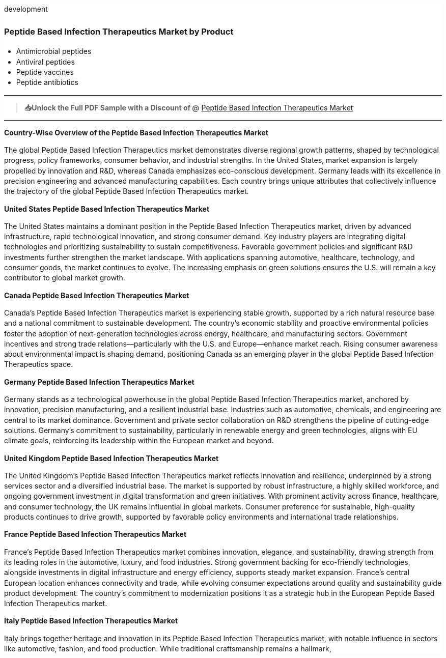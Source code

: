 development</li></ul><h3>Peptide Based Infection Therapeutics Market by Product</h3><ul><li>Antimicrobial peptides</li><li> Antiviral peptides</li><li> Peptide vaccines</li><li> Peptide antibiotics</li></ul></p><hr /><blockquote><p><strong>📥Unlock the Full PDF Sample with a Discount of @</strong> <a href="https://www.marketresearchintellect.com/ask-for-discount/?rid=204981&amp;utm_source=Github-April&amp;utm_medium=041">Peptide Based Infection Therapeutics Market</a></p></blockquote><hr /><p class="" data-start="217" data-end="261"><strong data-start="217" data-end="261">Country-Wise Overview of the Peptide Based Infection Therapeutics Market</strong></p><p class="" data-start="263" data-end="774">The global Peptide Based Infection Therapeutics market demonstrates diverse regional growth patterns, shaped by technological progress, policy frameworks, consumer behavior, and industrial strengths. In the United States, market expansion is largely propelled by innovation and R&amp;D, whereas Canada emphasizes eco-conscious development. Germany leads with its excellence in precision engineering and advanced manufacturing capabilities. Each country brings unique attributes that collectively influence the trajectory of the global Peptide Based Infection Therapeutics market.</p><p class="" data-start="776" data-end="1421"><strong data-start="776" data-end="805">United States Peptide Based Infection Therapeutics Market</strong></p><p class="" data-start="776" data-end="1421">The United States maintains a dominant position in the Peptide Based Infection Therapeutics market, driven by advanced infrastructure, rapid technological innovation, and strong consumer demand. Key industry players are integrating digital technologies and prioritizing sustainability to sustain competitiveness. Favorable government policies and significant R&amp;D investments further strengthen the market landscape. With applications spanning automotive, healthcare, technology, and consumer goods, the market continues to evolve. The increasing emphasis on green solutions ensures the U.S. will remain a key contributor to global market growth.</p><p class="" data-start="1423" data-end="2019"><strong data-start="1423" data-end="1445">Canada Peptide Based Infection Therapeutics Market</strong></p><p class="" data-start="1423" data-end="2019">Canada&rsquo;s Peptide Based Infection Therapeutics market is experiencing stable growth, supported by a rich natural resource base and a national commitment to sustainable development. The country&rsquo;s economic stability and proactive environmental policies foster the adoption of next-generation technologies across energy, healthcare, and manufacturing sectors. Government incentives and strong trade relations&mdash;particularly with the U.S. and Europe&mdash;enhance market reach. Rising consumer awareness about environmental impact is shaping demand, positioning Canada as an emerging player in the global Peptide Based Infection Therapeutics space.</p><p class="" data-start="2021" data-end="2591"><strong data-start="2021" data-end="2044">Germany Peptide Based Infection Therapeutics Market</strong></p><p class="" data-start="2021" data-end="2591">Germany stands as a technological powerhouse in the global Peptide Based Infection Therapeutics market, anchored by innovation, precision manufacturing, and a resilient industrial base. Industries such as automotive, chemicals, and engineering are central to its market dominance. Government and private sector collaboration on R&amp;D strengthens the pipeline of cutting-edge solutions. Germany&rsquo;s commitment to sustainability, particularly in renewable energy and green technologies, aligns with EU climate goals, reinforcing its leadership within the European market and beyond.</p><p class="" data-start="2593" data-end="3221"><strong data-start="2593" data-end="2623">United Kingdom Peptide Based Infection Therapeutics Market</strong></p><p class="" data-start="2593" data-end="3221">The United Kingdom&rsquo;s Peptide Based Infection Therapeutics market reflects innovation and resilience, underpinned by a strong services sector and a diversified industrial base. The market is supported by robust infrastructure, a highly skilled workforce, and ongoing government investment in digital transformation and green initiatives. With prominent activity across finance, healthcare, and consumer technology, the UK remains influential in global markets. Consumer preference for sustainable, high-quality products continues to drive growth, supported by favorable policy environments and international trade relationships.</p><p class="" data-start="3223" data-end="3838"><strong data-start="3223" data-end="3245">France Peptide Based Infection Therapeutics Market</strong></p><p class="" data-start="3223" data-end="3838">France&rsquo;s Peptide Based Infection Therapeutics market combines innovation, elegance, and sustainability, drawing strength from its leading roles in the automotive, luxury, and food industries. Strong government backing for eco-friendly technologies, alongside investments in digital infrastructure and energy efficiency, supports steady market expansion. France&rsquo;s central European location enhances connectivity and trade, while evolving consumer expectations around quality and sustainability guide product development. The country&rsquo;s commitment to modernization positions it as a strategic hub in the European Peptide Based Infection Therapeutics market.</p><p class="" data-start="3840" data-end="4422"><strong data-start="3840" data-end="3861">Italy Peptide Based Infection Therapeutics Market</strong></p><p class="" data-start="3840" data-end="4422">Italy brings together heritage and innovation in its Peptide Based Infection Therapeutics market, with notable influence in sectors like automotive, fashion, and food production. While traditional craftsmanship remains a hallmark,
